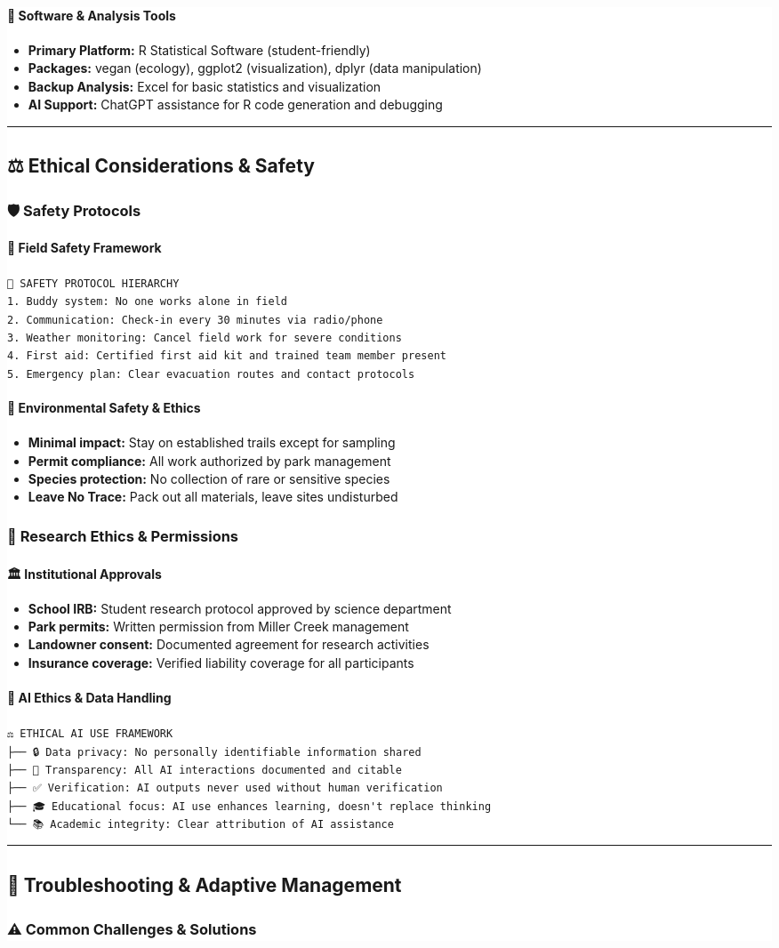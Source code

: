 #### **🔧 Software & Analysis Tools**
- **Primary Platform:** R Statistical Software (student-friendly)
- **Packages:** vegan (ecology), ggplot2 (visualization), dplyr (data manipulation)
- **Backup Analysis:** Excel for basic statistics and visualization
- **AI Support:** ChatGPT assistance for R code generation and debugging

---

## ⚖️ Ethical Considerations & Safety

### 🛡️ **Safety Protocols**

#### **👥 Field Safety Framework**
```
🚨 SAFETY PROTOCOL HIERARCHY
1. Buddy system: No one works alone in field
2. Communication: Check-in every 30 minutes via radio/phone
3. Weather monitoring: Cancel field work for severe conditions
4. First aid: Certified first aid kit and trained team member present
5. Emergency plan: Clear evacuation routes and contact protocols
```

#### **🌿 Environmental Safety & Ethics**
- **Minimal impact:** Stay on established trails except for sampling
- **Permit compliance:** All work authorized by park management
- **Species protection:** No collection of rare or sensitive species
- **Leave No Trace:** Pack out all materials, leave sites undisturbed

### 📜 **Research Ethics & Permissions**

#### **🏛️ Institutional Approvals**
- **School IRB:** Student research protocol approved by science department
- **Park permits:** Written permission from Miller Creek management
- **Landowner consent:** Documented agreement for research activities
- **Insurance coverage:** Verified liability coverage for all participants

#### **🤖 AI Ethics & Data Handling**
```
⚖️ ETHICAL AI USE FRAMEWORK
├── 🔒 Data privacy: No personally identifiable information shared
├── 📝 Transparency: All AI interactions documented and citable
├── ✅ Verification: AI outputs never used without human verification
├── 🎓 Educational focus: AI use enhances learning, doesn't replace thinking
└── 📚 Academic integrity: Clear attribution of AI assistance
```

---

## 🔧 Troubleshooting & Adaptive Management

### ⚠️ **Common Challenges & Solutions**
